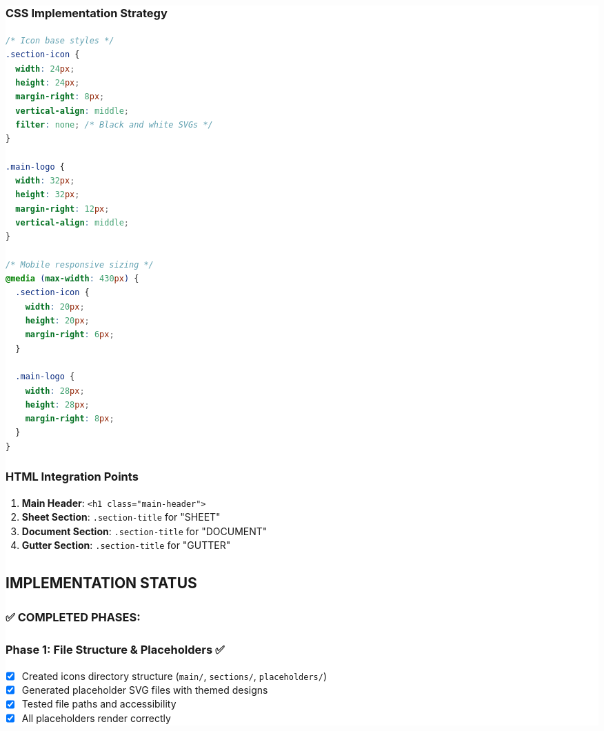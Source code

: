 ### CSS Implementation Strategy
```css
/* Icon base styles */
.section-icon {
  width: 24px;
  height: 24px;
  margin-right: 8px;
  vertical-align: middle;
  filter: none; /* Black and white SVGs */
}

.main-logo {
  width: 32px;
  height: 32px;
  margin-right: 12px;
  vertical-align: middle;
}

/* Mobile responsive sizing */
@media (max-width: 430px) {
  .section-icon {
    width: 20px;
    height: 20px;
    margin-right: 6px;
  }
  
  .main-logo {
    width: 28px;
    height: 28px;
    margin-right: 8px;
  }
}
```

### HTML Integration Points
1. **Main Header**: `<h1 class="main-header">`
2. **Sheet Section**: `.section-title` for "SHEET"
3. **Document Section**: `.section-title` for "DOCUMENT"  
4. **Gutter Section**: `.section-title` for "GUTTER"

## IMPLEMENTATION STATUS

### ✅ COMPLETED PHASES:

### Phase 1: File Structure & Placeholders ✅
- [x] Created icons directory structure (`main/`, `sections/`, `placeholders/`)
- [x] Generated placeholder SVG files with themed designs
- [x] Tested file paths and accessibility
- [x] All placeholders render correctly
